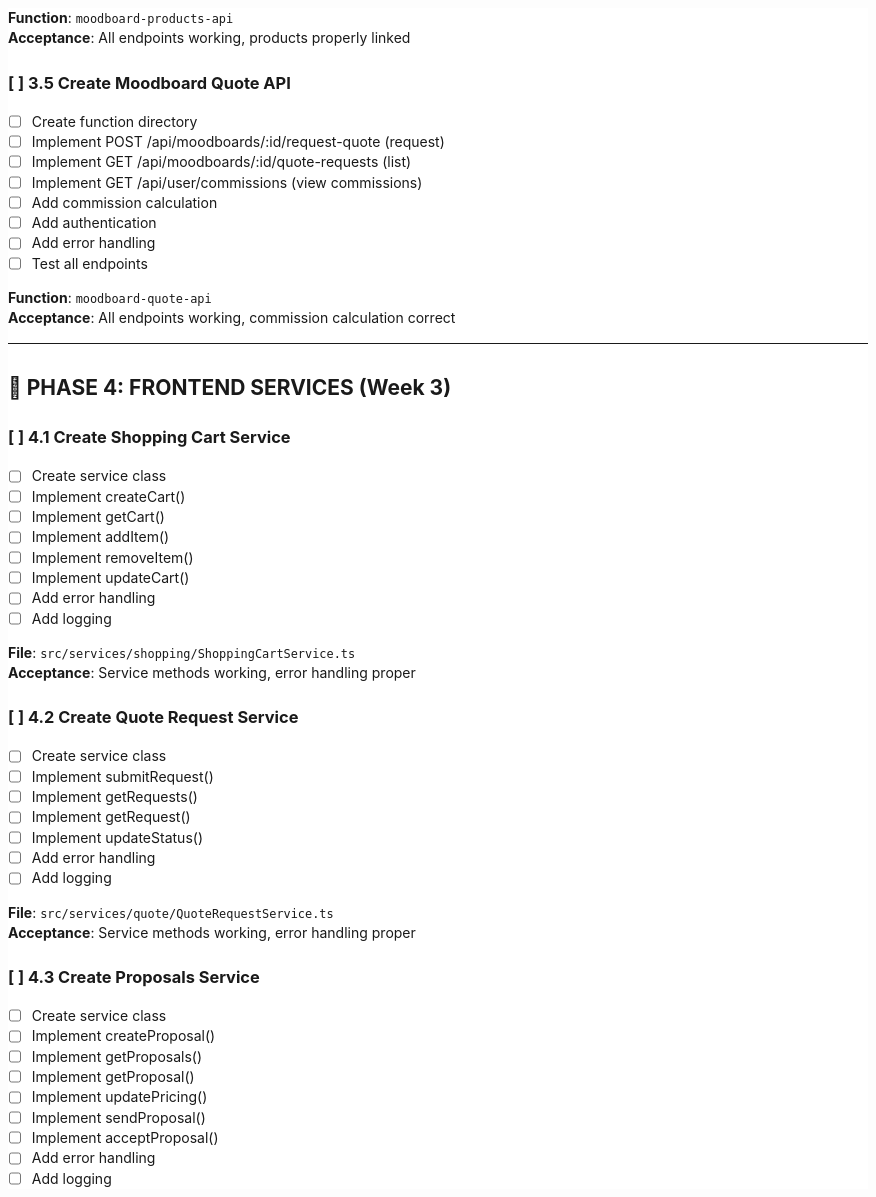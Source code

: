 **Function**: `moodboard-products-api`  
**Acceptance**: All endpoints working, products properly linked

### [ ] 3.5 Create Moodboard Quote API
- [ ] Create function directory
- [ ] Implement POST /api/moodboards/:id/request-quote (request)
- [ ] Implement GET /api/moodboards/:id/quote-requests (list)
- [ ] Implement GET /api/user/commissions (view commissions)
- [ ] Add commission calculation
- [ ] Add authentication
- [ ] Add error handling
- [ ] Test all endpoints

**Function**: `moodboard-quote-api`  
**Acceptance**: All endpoints working, commission calculation correct

---

## 🎨 PHASE 4: FRONTEND SERVICES (Week 3)

### [ ] 4.1 Create Shopping Cart Service
- [ ] Create service class
- [ ] Implement createCart()
- [ ] Implement getCart()
- [ ] Implement addItem()
- [ ] Implement removeItem()
- [ ] Implement updateCart()
- [ ] Add error handling
- [ ] Add logging

**File**: `src/services/shopping/ShoppingCartService.ts`  
**Acceptance**: Service methods working, error handling proper

### [ ] 4.2 Create Quote Request Service
- [ ] Create service class
- [ ] Implement submitRequest()
- [ ] Implement getRequests()
- [ ] Implement getRequest()
- [ ] Implement updateStatus()
- [ ] Add error handling
- [ ] Add logging

**File**: `src/services/quote/QuoteRequestService.ts`  
**Acceptance**: Service methods working, error handling proper

### [ ] 4.3 Create Proposals Service
- [ ] Create service class
- [ ] Implement createProposal()
- [ ] Implement getProposals()
- [ ] Implement getProposal()
- [ ] Implement updatePricing()
- [ ] Implement sendProposal()
- [ ] Implement acceptProposal()
- [ ] Add error handling
- [ ] Add logging
